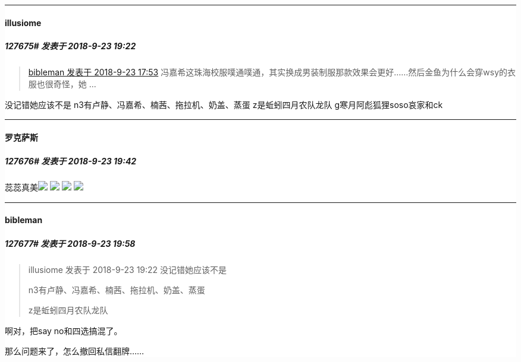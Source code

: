 



-----

####  illusiome  
##### 127675#       发表于 2018-9-23 19:22



<blockquote><a href="httphttps://bbs.saraba1st.com/2b/forum.php?mod=redirect&amp;goto=findpost&amp;pid=41055139&amp;ptid=1105387" target="_blank">bibleman 发表于 2018-9-23 17:53</a>
冯嘉希这珠海校服噗通噗通，其实换成男装制服那款效果会更好……然后金鱼为什么会穿wsy的衣服也很奇怪，她 ...</blockquote>
没记错她应该不是
n3有卢静、冯嘉希、楠茜、拖拉机、奶盖、蒸蛋
z是蚯蚓四月农队龙队
g寒月阿彪狐狸soso哀家和ck







-----

####  罗克萨斯  
##### 127676#       发表于 2018-9-23 19:42




蕊蕊真美<img src="https://static.saraba1st.com/image/smiley/face2017/079.png" referrerpolicy="no-referrer">
<img src="http://wx3.sinaimg.cn/large/006CXvfrly1fvipnkfpquj31ho1zkhdv.jpg" referrerpolicy="no-referrer">
<img src="http://wx2.sinaimg.cn/large/006CXvfrly1fvipnou2h2j31ho1zkx6r.jpg" referrerpolicy="no-referrer">
<img src="http://wx1.sinaimg.cn/large/006CXvfrly1fvipnfn5goj31ho1zkqv7.jpg" referrerpolicy="no-referrer">







-----

####  bibleman  
##### 127677#       发表于 2018-9-23 19:58



<blockquote>illusiome 发表于 2018-9-23 19:22
没记错她应该不是

n3有卢静、冯嘉希、楠茜、拖拉机、奶盖、蒸蛋

z是蚯蚓四月农队龙队</blockquote>
啊对，把say no和四选搞混了。

那么问题来了，怎么撤回私信翻牌……

